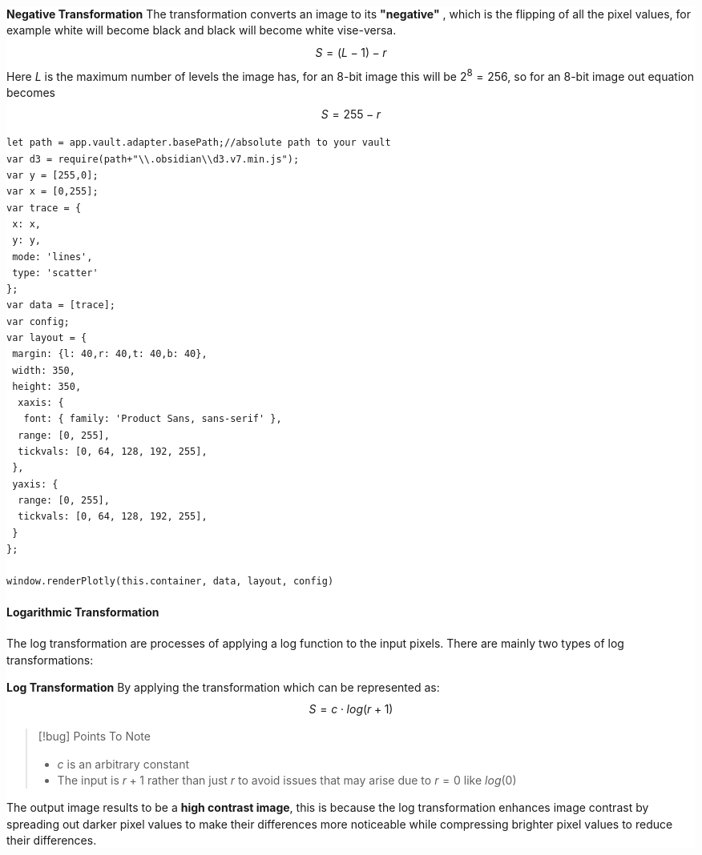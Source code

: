 **Negative Transformation**
The transformation converts an image to its **"negative"** , which is the flipping of all the pixel values, for example white will become black and black will become white vise-versa.
$$S = (L -1) -r$$
Here $L$ is the maximum number of levels the image has, for an 8-bit image this will be $2^8  = 256$, so for an 8-bit image out equation becomes $$S = 255 -r$$

```dataviewjs
let path = app.vault.adapter.basePath;//absolute path to your vault
var d3 = require(path+"\\.obsidian\\d3.v7.min.js");
var y = [255,0];
var x = [0,255];
var trace = {
 x: x,
 y: y,
 mode: 'lines',
 type: 'scatter'
};
var data = [trace];
var config;
var layout = {
 margin: {l: 40,r: 40,t: 40,b: 40},
 width: 350,
 height: 350,
  xaxis: {
   font: { family: 'Product Sans, sans-serif' },
  range: [0, 255],
  tickvals: [0, 64, 128, 192, 255],
 },
 yaxis: {
  range: [0, 255],
  tickvals: [0, 64, 128, 192, 255],
 }
};

window.renderPlotly(this.container, data, layout, config)
```

#### Logarithmic Transformation

The log transformation are processes of applying a log function to the input pixels. There are mainly two types of log transformations:

**Log Transformation**
By applying the transformation which can be represented as:
$$ S = c \cdot log(r+1 )$$

 > [!bug] Points To Note
>
> - $c$ is an arbitrary constant
> - The input is $r+1$ rather than just $r$ to avoid issues that may arise due to $r=0$ like $log(0)$

The output image results to be a **high contrast image**, this is because the log transformation enhances image contrast by spreading out darker pixel values to make their differences more noticeable while compressing brighter pixel values to reduce their differences.
